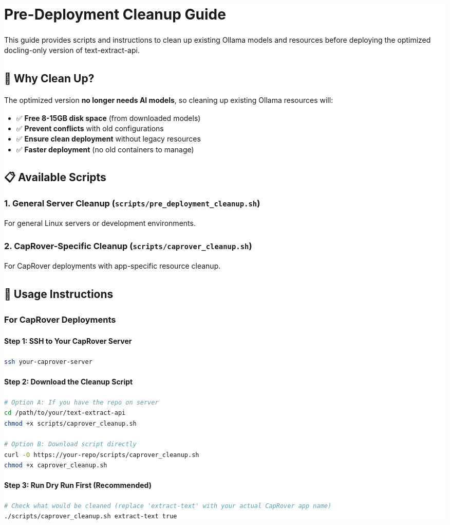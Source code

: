 # Pre-Deployment Cleanup Guide

This guide provides scripts and instructions to clean up existing Ollama models and resources before deploying the optimized docling-only version of text-extract-api.

## 🎯 Why Clean Up?

The optimized version **no longer needs AI models**, so cleaning up existing Ollama resources will:
- ✅ **Free 8-15GB disk space** (from downloaded models)
- ✅ **Prevent conflicts** with old configurations
- ✅ **Ensure clean deployment** without legacy resources
- ✅ **Faster deployment** (no old containers to manage)

## 📋 Available Scripts

### 1. General Server Cleanup (`scripts/pre_deployment_cleanup.sh`)
For general Linux servers or development environments.

### 2. CapRover-Specific Cleanup (`scripts/caprover_cleanup.sh`)
For CapRover deployments with app-specific resource cleanup.

## 🚀 Usage Instructions

### For CapRover Deployments

#### Step 1: SSH to Your CapRover Server
```bash
ssh your-caprover-server
```

#### Step 2: Download the Cleanup Script
```bash
# Option A: If you have the repo on server
cd /path/to/your/text-extract-api
chmod +x scripts/caprover_cleanup.sh

# Option B: Download script directly
curl -O https://your-repo/scripts/caprover_cleanup.sh
chmod +x caprover_cleanup.sh
```

#### Step 3: Run Dry Run First (Recommended)
```bash
# Check what would be cleaned (replace 'extract-text' with your actual CapRover app name)
./scripts/caprover_cleanup.sh extract-text true
```
